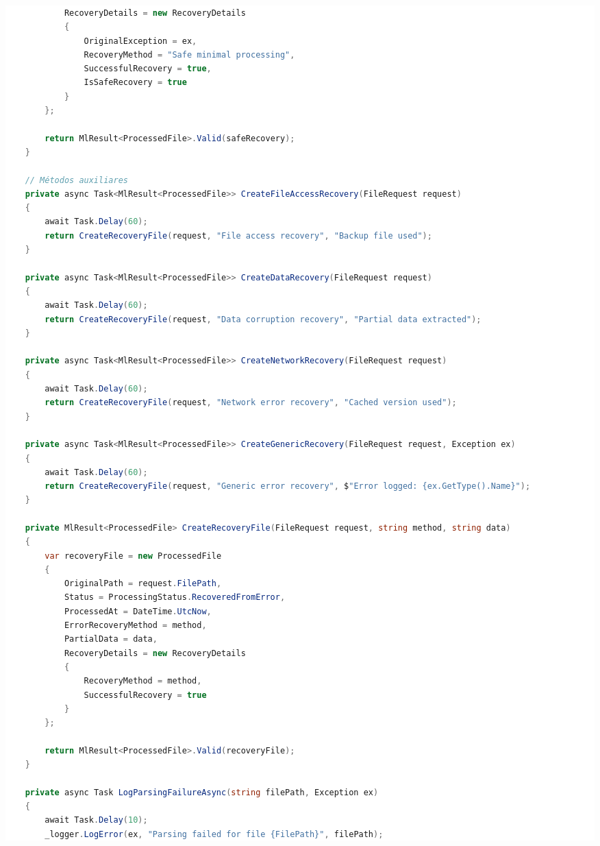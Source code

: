 ```csharp
            RecoveryDetails = new RecoveryDetails
            {
                OriginalException = ex,
                RecoveryMethod = "Safe minimal processing",
                SuccessfulRecovery = true,
                IsSafeRecovery = true
            }
        };

        return MlResult<ProcessedFile>.Valid(safeRecovery);
    }

    // Métodos auxiliares
    private async Task<MlResult<ProcessedFile>> CreateFileAccessRecovery(FileRequest request)
    {
        await Task.Delay(60);
        return CreateRecoveryFile(request, "File access recovery", "Backup file used");
    }

    private async Task<MlResult<ProcessedFile>> CreateDataRecovery(FileRequest request)
    {
        await Task.Delay(60);
        return CreateRecoveryFile(request, "Data corruption recovery", "Partial data extracted");
    }

    private async Task<MlResult<ProcessedFile>> CreateNetworkRecovery(FileRequest request)
    {
        await Task.Delay(60);
        return CreateRecoveryFile(request, "Network error recovery", "Cached version used");
    }

    private async Task<MlResult<ProcessedFile>> CreateGenericRecovery(FileRequest request, Exception ex)
    {
        await Task.Delay(60);
        return CreateRecoveryFile(request, "Generic error recovery", $"Error logged: {ex.GetType().Name}");
    }

    private MlResult<ProcessedFile> CreateRecoveryFile(FileRequest request, string method, string data)
    {
        var recoveryFile = new ProcessedFile
        {
            OriginalPath = request.FilePath,
            Status = ProcessingStatus.RecoveredFromError,
            ProcessedAt = DateTime.UtcNow,
            ErrorRecoveryMethod = method,
            PartialData = data,
            RecoveryDetails = new RecoveryDetails
            {
                RecoveryMethod = method,
                SuccessfulRecovery = true
            }
        };

        return MlResult<ProcessedFile>.Valid(recoveryFile);
    }

    private async Task LogParsingFailureAsync(string filePath, Exception ex)
    {
        await Task.Delay(10);
        _logger.LogError(ex, "Parsing failed for file {FilePath}", filePath);
```